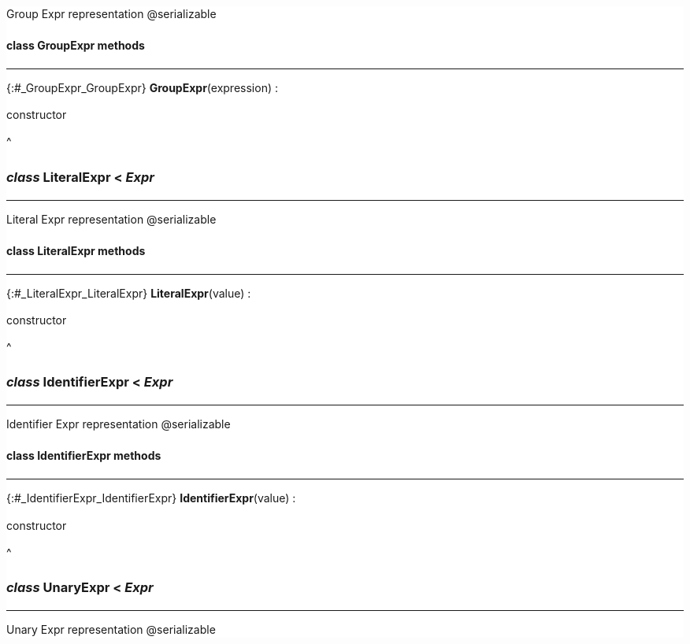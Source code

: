 Group Expr representation
  @serializable


#### class GroupExpr methods
---

{:#_GroupExpr_GroupExpr} **GroupExpr**(expression)
:  <div class="cite"><span class="hint">constructor</span> <span></span></div>




^


### _class_ LiteralExpr  < _Expr_
---

Literal Expr representation
  @serializable


#### class LiteralExpr methods
---

{:#_LiteralExpr_LiteralExpr} **LiteralExpr**(value)
:  <div class="cite"><span class="hint">constructor</span> <span></span></div>




^


### _class_ IdentifierExpr  < _Expr_
---

Identifier Expr representation
  @serializable


#### class IdentifierExpr methods
---

{:#_IdentifierExpr_IdentifierExpr} **IdentifierExpr**(value)
:  <div class="cite"><span class="hint">constructor</span> <span></span></div>




^


### _class_ UnaryExpr  < _Expr_
---

Unary Expr representation
  @serializable

